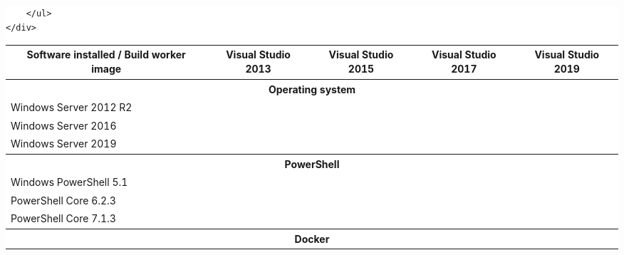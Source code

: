         </ul>
    </div>
</div>

<table class="software-list">
    <tr>
        <th>Software installed / Build worker image</th>
        <th class="rotate"><span>Visual Studio 2013</span></th>
        <th class="rotate"><span>Visual Studio 2015</span></th>
        <th class="rotate"><span>Visual Studio 2017</span></th>
        <th class="rotate"><span>Visual Studio 2019</span></th>
    </tr>
    <tr>
        <th id="operating-system" class="section" colspan="5">Operating system</th>
    </tr>
    <tr>
        <td>Windows Server 2012 R2</td>
        <td class="yes"></td>
        <td class="yes"></td>
        <td class="no"></td>
        <td class="no"></td>
    </tr>
    <tr>
        <td>Windows Server 2016</td>
        <td class="no"></td>
        <td class="no"></td>
        <td class="yes"></td>
        <td class="no"></td>
    </tr>
    <tr>
        <td>Windows Server 2019</td>
        <td class="no"></td>
        <td class="no"></td>
        <td class="no"></td>
        <td class="yes"></td>
    </tr>
    <tr>
        <th id="powershell" class="section" colspan="5">PowerShell</th>
    </tr>
    <tr>
        <td>Windows PowerShell 5.1</td>
        <td class="yes"></td>
        <td class="yes"></td>
        <td class="yes"></td>
        <td class="no"></td>
    </tr>
    <tr>
        <td>PowerShell Core 6.2.3</td>
        <td class="no"></td>
        <td class="yes"></td>
        <td class="yes"></td>
        <td class="no"></td>
    </tr>
    <tr>
        <td>PowerShell Core 7.1.3</td>
        <td class="no"></td>
        <td class="no"></td>
        <td class="no"></td>
        <td class="yes"></td>
    </tr>
    <!-- Docker -->
    <tr>
        <th id="docker" class="section" colspan="5">Docker</th>
    </tr>